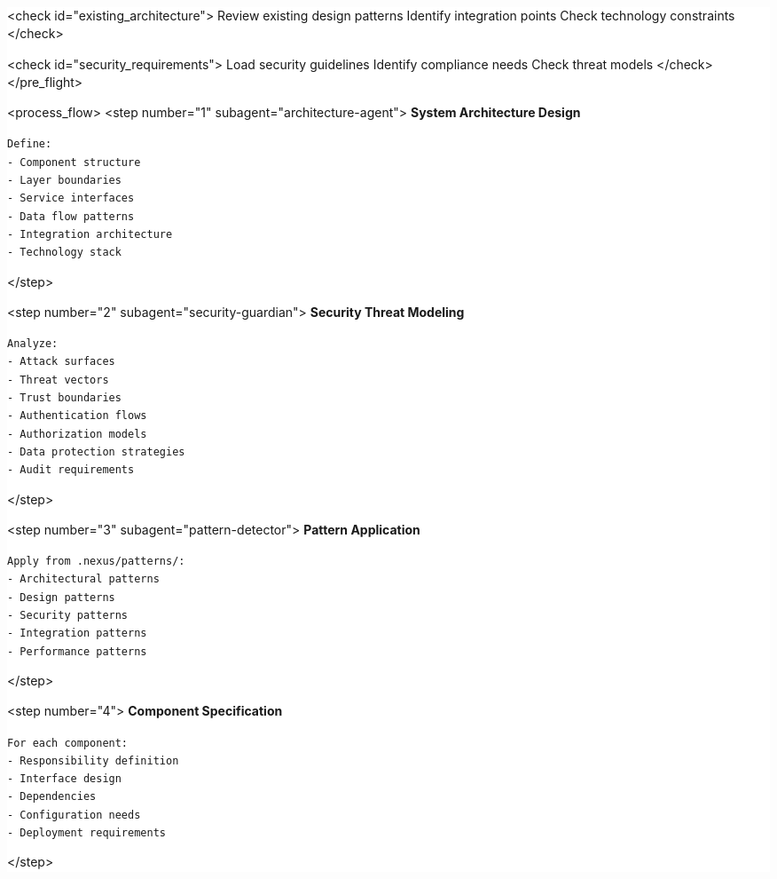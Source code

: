   &lt;check id="existing_architecture"&gt;
    Review existing design patterns
    Identify integration points
    Check technology constraints
  &lt;/check&gt;

  &lt;check id="security_requirements"&gt;
    Load security guidelines
    Identify compliance needs
    Check threat models
  &lt;/check&gt;
&lt;/pre_flight&gt;

&lt;process_flow&gt;
  &lt;step number="1" subagent="architecture-agent"&gt;
    **System Architecture Design**

    Define:
    - Component structure
    - Layer boundaries
    - Service interfaces
    - Data flow patterns
    - Integration architecture
    - Technology stack
  &lt;/step&gt;

  &lt;step number="2" subagent="security-guardian"&gt;
    **Security Threat Modeling**

    Analyze:
    - Attack surfaces
    - Threat vectors
    - Trust boundaries
    - Authentication flows
    - Authorization models
    - Data protection strategies
    - Audit requirements
  &lt;/step&gt;

  &lt;step number="3" subagent="pattern-detector"&gt;
    **Pattern Application**

    Apply from .nexus/patterns/:
    - Architectural patterns
    - Design patterns
    - Security patterns
    - Integration patterns
    - Performance patterns
  &lt;/step&gt;

  &lt;step number="4"&gt;
    **Component Specification**

    For each component:
    - Responsibility definition
    - Interface design
    - Dependencies
    - Configuration needs
    - Deployment requirements
  &lt;/step&gt;
